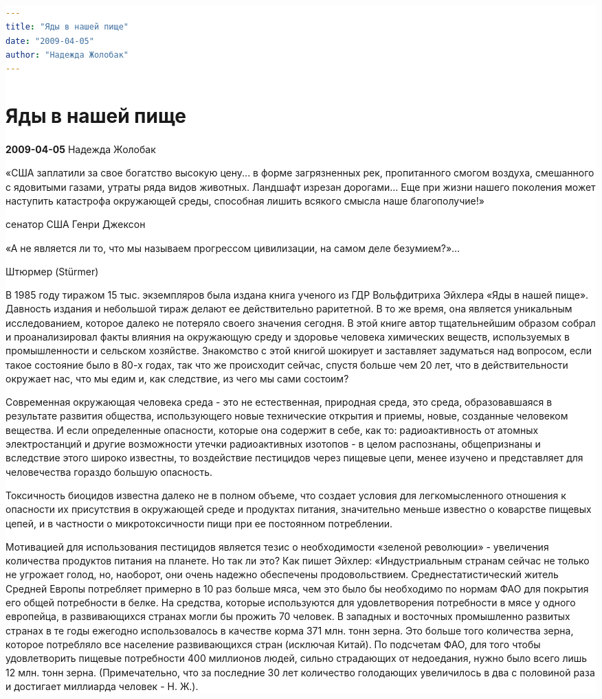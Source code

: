 ```yaml
---
title: "Яды в нашей пище"
date: "2009-04-05"
author: "Надежда Жолобак"
---
```


# Яды в нашей пище

**2009-04-05** Надежда Жолобак

«США заплатили за свое богатство высокую цену... в форме загрязненных рек, пропитанного смогом воздуха, смешанного с ядовитыми газами, утраты ряда видов животных. Ландшафт изрезан дорогами... Еще при жизни нашего поколения может наступить катастрофа окружающей среды, способная лишить всякого смысла наше благополучие!»

сенатор США Генри Джексон

 «А не является ли то, что мы называем прогрессом цивилизации, на самом деле безумием?»...

Штюрмер (Stürmer)

В 1985 году тиражом 15 тыс. экземпляров была издана книга ученого из ГДР Вольфдитриха Эйхлера «Яды в нашей пище». Давность издания и небольшой тираж делают ее действительно раритетной. В то же время, она является уникальным исследованием, которое далеко не потеряло своего значения сегодня. В этой книге автор тщательнейшим образом собрал и проанализировал факты влияния на окружающую среду и здоровье человека химических веществ, используемых в промышленности и сельском хозяйстве. Знакомство с этой книгой шокирует и заставляет задуматься над вопросом, если такое состояние было в 80-х годах, так что же происходит сейчас, спустя больше чем 20 лет, что в действительности окружает нас, что мы едим и, как следствие, из чего мы сами состоим?

Современная окружающая человека среда - это не естественная, природная среда, это среда, образовавшаяся в результате развития общества, использующего новые технические открытия и приемы, новые, созданные человеком вещества. И если определенные опасности, которые она содержит в себе, как то: радиоактивность от атомных электростанций и другие возможности утечки радиоактивных изотопов - в целом распознаны, общепризнаны и вследствие этого широко известны, то воздействие пестицидов через пищевые цепи, менее изучено и представляет для человечества гораздо большую опасность.

Токсичность биоцидов известна далеко не в полном объеме, что создает условия для легкомысленного отношения к опасности их присутствия в окружающей среде и продуктах питания, значительно меньше известно о коварстве пищевых цепей, и в частности о микротоксичности пищи при ее постоянном потреблении.

Мотивацией для использования пестицидов является тезис о необходимости «зеленой революции» - увеличения количества продуктов питания на планете. Но так ли это? Как пишет Эйхлер: «Индустриальным странам сейчас не только не угрожает голод, но, наоборот, они очень надежно обеспечены продовольствием. Среднестатистический житель Средней Европы потребляет примерно в 10 раз больше мяса, чем это было бы необходимо по нормам ФАО для покрытия его общей потребности в белке. На средства, которые используются для удовлетворения потребности в мясе у одного европейца, в развивающихся странах могли бы прожить 70 человек. В западных и восточных промышленно развитых странах в те годы ежегодно использовалось в качестве корма 371 млн. тонн зерна. Это больше того количества зерна, которое потребляло все население развивающихся стран (исключая Китай). По подсчетам ФАО, для того чтобы удовлетворить пищевые потребности 400 миллионов людей, сильно страдающих от недоедания, нужно было всего лишь 12 млн. тонн зерна. (Примечательно, что за последние 30 лет количество голодающих увеличилось в два с половиной раза и достигает миллиарда человек - Н. Ж.).
